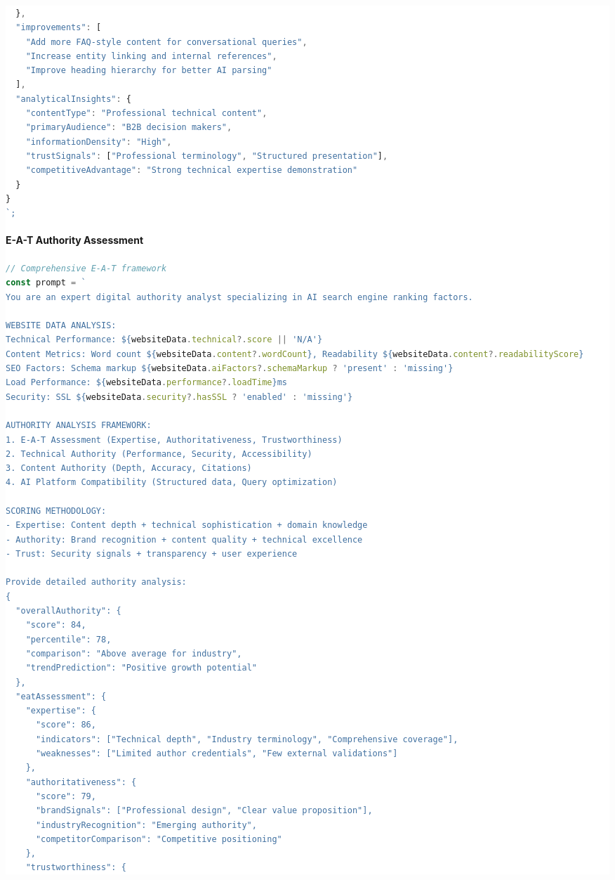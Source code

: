 ```typescript
  },
  "improvements": [
    "Add more FAQ-style content for conversational queries",
    "Increase entity linking and internal references",
    "Improve heading hierarchy for better AI parsing"
  ],
  "analyticalInsights": {
    "contentType": "Professional technical content",
    "primaryAudience": "B2B decision makers",
    "informationDensity": "High",
    "trustSignals": ["Professional terminology", "Structured presentation"],
    "competitiveAdvantage": "Strong technical expertise demonstration"
  }
}
`;
```

#### E-A-T Authority Assessment
```typescript
// Comprehensive E-A-T framework
const prompt = `
You are an expert digital authority analyst specializing in AI search engine ranking factors.

WEBSITE DATA ANALYSIS:
Technical Performance: ${websiteData.technical?.score || 'N/A'}
Content Metrics: Word count ${websiteData.content?.wordCount}, Readability ${websiteData.content?.readabilityScore}
SEO Factors: Schema markup ${websiteData.aiFactors?.schemaMarkup ? 'present' : 'missing'}
Load Performance: ${websiteData.performance?.loadTime}ms
Security: SSL ${websiteData.security?.hasSSL ? 'enabled' : 'missing'}

AUTHORITY ANALYSIS FRAMEWORK:
1. E-A-T Assessment (Expertise, Authoritativeness, Trustworthiness)
2. Technical Authority (Performance, Security, Accessibility)
3. Content Authority (Depth, Accuracy, Citations)
4. AI Platform Compatibility (Structured data, Query optimization)

SCORING METHODOLOGY:
- Expertise: Content depth + technical sophistication + domain knowledge
- Authority: Brand recognition + content quality + technical excellence
- Trust: Security signals + transparency + user experience

Provide detailed authority analysis:
{
  "overallAuthority": {
    "score": 84,
    "percentile": 78,
    "comparison": "Above average for industry",
    "trendPrediction": "Positive growth potential"
  },
  "eatAssessment": {
    "expertise": {
      "score": 86,
      "indicators": ["Technical depth", "Industry terminology", "Comprehensive coverage"],
      "weaknesses": ["Limited author credentials", "Few external validations"]
    },
    "authoritativeness": {
      "score": 79,
      "brandSignals": ["Professional design", "Clear value proposition"],
      "industryRecognition": "Emerging authority",
      "competitorComparison": "Competitive positioning"
    },
    "trustworthiness": {
```